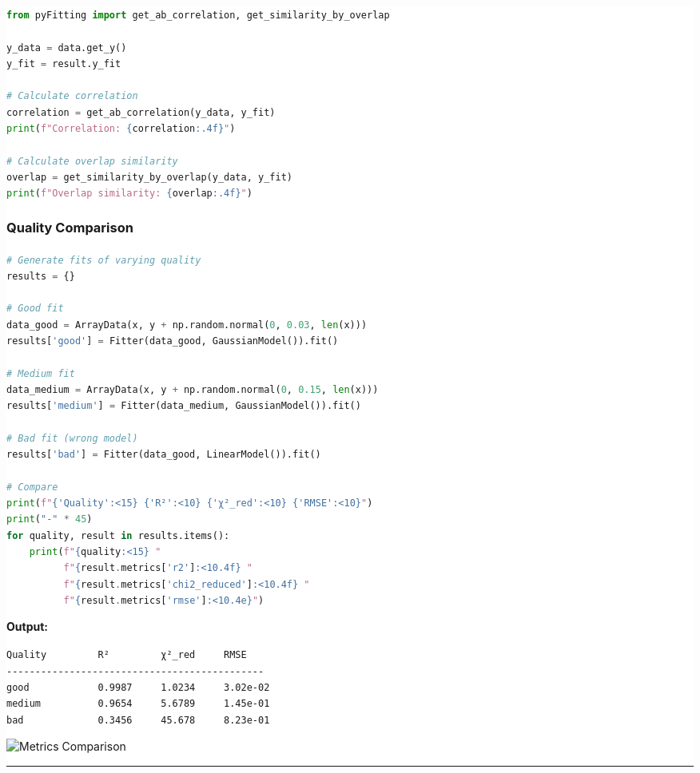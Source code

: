 ```python
from pyFitting import get_ab_correlation, get_similarity_by_overlap

y_data = data.get_y()
y_fit = result.y_fit

# Calculate correlation
correlation = get_ab_correlation(y_data, y_fit)
print(f"Correlation: {correlation:.4f}")

# Calculate overlap similarity
overlap = get_similarity_by_overlap(y_data, y_fit)
print(f"Overlap similarity: {overlap:.4f}")
```

### Quality Comparison

```python
# Generate fits of varying quality
results = {}

# Good fit
data_good = ArrayData(x, y + np.random.normal(0, 0.03, len(x)))
results['good'] = Fitter(data_good, GaussianModel()).fit()

# Medium fit
data_medium = ArrayData(x, y + np.random.normal(0, 0.15, len(x)))
results['medium'] = Fitter(data_medium, GaussianModel()).fit()

# Bad fit (wrong model)
results['bad'] = Fitter(data_good, LinearModel()).fit()

# Compare
print(f"{'Quality':<15} {'R²':<10} {'χ²_red':<10} {'RMSE':<10}")
print("-" * 45)
for quality, result in results.items():
    print(f"{quality:<15} "
          f"{result.metrics['r2']:<10.4f} "
          f"{result.metrics['chi2_reduced']:<10.4f} "
          f"{result.metrics['rmse']:<10.4e}")
```

**Output:**
```
Quality         R²         χ²_red     RMSE      
---------------------------------------------
good            0.9987     1.0234     3.02e-02
medium          0.9654     5.6789     1.45e-01
bad             0.3456     45.678     8.23e-01
```

![Metrics Comparison](images/metrics_comparison.png)

---